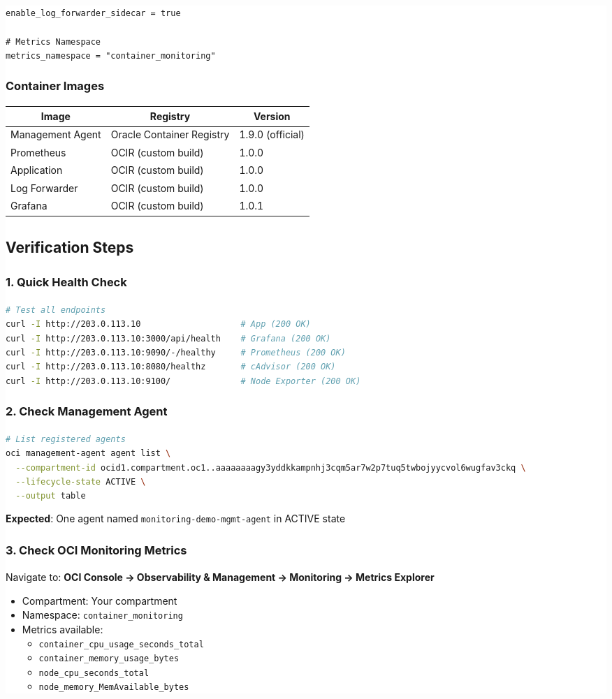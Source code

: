 ```hcl
enable_log_forwarder_sidecar = true

# Metrics Namespace
metrics_namespace = "container_monitoring"
```

### Container Images

| Image | Registry | Version |
|-------|----------|---------|
| Management Agent | Oracle Container Registry | 1.9.0 (official) |
| Prometheus | OCIR (custom build) | 1.0.0 |
| Application | OCIR (custom build) | 1.0.0 |
| Log Forwarder | OCIR (custom build) | 1.0.0 |
| Grafana | OCIR (custom build) | 1.0.1 |

## Verification Steps

### 1. Quick Health Check

```bash
# Test all endpoints
curl -I http://203.0.113.10                    # App (200 OK)
curl -I http://203.0.113.10:3000/api/health    # Grafana (200 OK)
curl -I http://203.0.113.10:9090/-/healthy     # Prometheus (200 OK)
curl -I http://203.0.113.10:8080/healthz       # cAdvisor (200 OK)
curl -I http://203.0.113.10:9100/              # Node Exporter (200 OK)
```

### 2. Check Management Agent

```bash
# List registered agents
oci management-agent agent list \
  --compartment-id ocid1.compartment.oc1..aaaaaaaagy3yddkkampnhj3cqm5ar7w2p7tuq5twbojyycvol6wugfav3ckq \
  --lifecycle-state ACTIVE \
  --output table
```

**Expected**: One agent named `monitoring-demo-mgmt-agent` in ACTIVE state

### 3. Check OCI Monitoring Metrics

Navigate to: **OCI Console → Observability & Management → Monitoring → Metrics Explorer**

- Compartment: Your compartment
- Namespace: `container_monitoring`
- Metrics available:
  - `container_cpu_usage_seconds_total`
  - `container_memory_usage_bytes`
  - `node_cpu_seconds_total`
  - `node_memory_MemAvailable_bytes`
